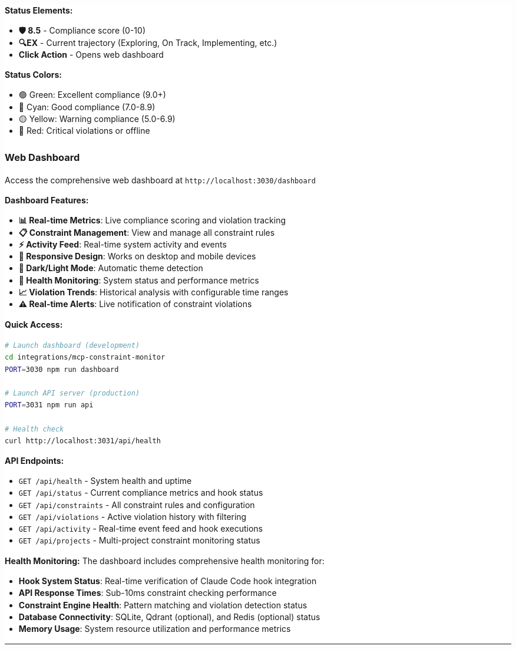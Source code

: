 **Status Elements:**
- **🛡️ 8.5** - Compliance score (0-10)
- **🔍EX** - Current trajectory (Exploring, On Track, Implementing, etc.)
- **Click Action** - Opens web dashboard

**Status Colors:**
- 🟢 Green: Excellent compliance (9.0+)
- 🔵 Cyan: Good compliance (7.0-8.9)  
- 🟡 Yellow: Warning compliance (5.0-6.9)
- 🔴 Red: Critical violations or offline

### Web Dashboard

Access the comprehensive web dashboard at `http://localhost:3030/dashboard`

**Dashboard Features:**
- **📊 Real-time Metrics**: Live compliance scoring and violation tracking
- **📋 Constraint Management**: View and manage all constraint rules
- **⚡ Activity Feed**: Real-time system activity and events
- **📱 Responsive Design**: Works on desktop and mobile devices
- **🌙 Dark/Light Mode**: Automatic theme detection
- **🔧 Health Monitoring**: System status and performance metrics
- **📈 Violation Trends**: Historical analysis with configurable time ranges
- **⚠️ Real-time Alerts**: Live notification of constraint violations

**Quick Access:**
```bash
# Launch dashboard (development)
cd integrations/mcp-constraint-monitor
PORT=3030 npm run dashboard

# Launch API server (production)
PORT=3031 npm run api

# Health check
curl http://localhost:3031/api/health
```

**API Endpoints:**
- `GET /api/health` - System health and uptime
- `GET /api/status` - Current compliance metrics and hook status
- `GET /api/constraints` - All constraint rules and configuration
- `GET /api/violations` - Active violation history with filtering
- `GET /api/activity` - Real-time event feed and hook executions
- `GET /api/projects` - Multi-project constraint monitoring status

**Health Monitoring:**
The dashboard includes comprehensive health monitoring for:
- **Hook System Status**: Real-time verification of Claude Code hook integration
- **API Response Times**: Sub-10ms constraint checking performance
- **Constraint Engine Health**: Pattern matching and violation detection status
- **Database Connectivity**: SQLite, Qdrant (optional), and Redis (optional) status
- **Memory Usage**: System resource utilization and performance metrics

---